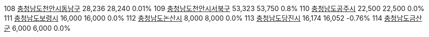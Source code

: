   <tr class="item">
    <td>108</td>
    <td><a href="/apt/충청남도천안시동남구">충청남도천안시동남구</a></td>
    <td>28,236</td>
    <td>28,240</td>
    <td>0.01%</td>
  </tr>

  <tr class="item">
    <td>109</td>
    <td><a href="/apt/충청남도천안시서북구">충청남도천안시서북구</a></td>
    <td>53,323</td>
    <td>53,750</td>
    <td>0.8%</td>
  </tr>

  <tr class="item">
    <td>110</td>
    <td><a href="/apt/충청남도공주시">충청남도공주시</a></td>
    <td>22,500</td>
    <td>22,500</td>
    <td>0.0%</td>
  </tr>

  <tr class="item">
    <td>111</td>
    <td><a href="/apt/충청남도보령시">충청남도보령시</a></td>
    <td>16,000</td>
    <td>16,000</td>
    <td>0.0%</td>
  </tr>

  <tr class="item">
    <td>112</td>
    <td><a href="/apt/충청남도논산시">충청남도논산시</a></td>
    <td>8,000</td>
    <td>8,000</td>
    <td>0.0%</td>
  </tr>

  <tr class="item">
    <td>113</td>
    <td><a href="/apt/충청남도당진시">충청남도당진시</a></td>
    <td>16,174</td>
    <td>16,052</td>
    <td>-0.76%</td>
  </tr>

  <tr class="item">
    <td>114</td>
    <td><a href="/apt/충청남도금산군">충청남도금산군</a></td>
    <td>6,000</td>
    <td>6,000</td>
    <td>0.0%</td>
  </tr>
